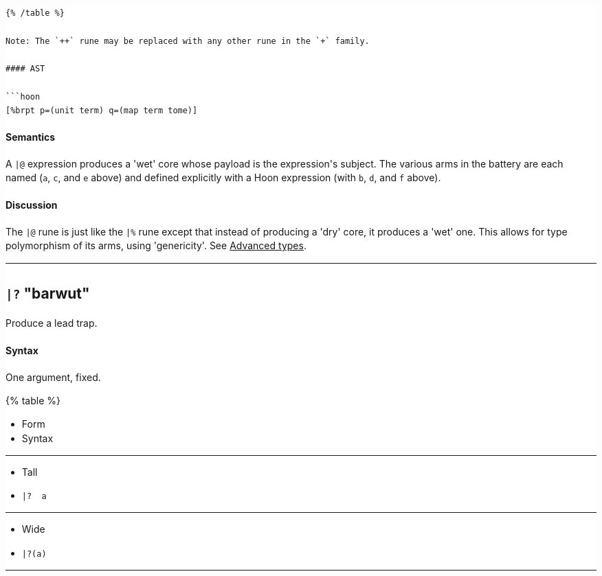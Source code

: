   ```
{% /table %}

Note: The `++` rune may be replaced with any other rune in the `+` family.

#### AST

```hoon
[%brpt p=(unit term) q=(map term tome)]
```

#### Semantics

A `|@` expression produces a 'wet' core whose payload is the expression's
subject. The various arms in the battery are each named (`a`, `c`, and `e`
above) and defined explicitly with a Hoon expression (with `b`, `d`, and `f`
above).

#### Discussion

The `|@` rune is just like the `|%` rune except that instead of producing a
'dry' core, it produces a 'wet' one. This allows for type polymorphism of its
arms, using 'genericity'. See [Advanced types](/reference/hoon/advanced).

---

## `|?` "barwut"

Produce a lead trap.

#### Syntax

One argument, fixed.

{% table %}

- Form
- Syntax

---

- Tall
- ```hoon
  |?  a
  ```

---

- Wide
- ```hoon
  |?(a)
  ```

---
